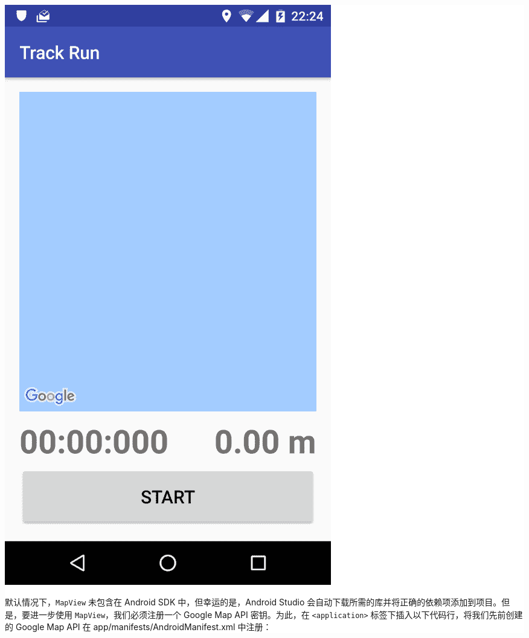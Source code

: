 ![图 4\. TrackActivity 上的 MapView](img/1da834b81803b338d11f3c6aa9437900.png)

默认情况下，`MapView` 未包含在 Android SDK 中，但幸运的是，Android Studio 会自动下载所需的库并将正确的依赖项添加到项目。但是，要进一步使用 `MapView`，我们必须注册一个 Google Map API 密钥。为此，在 `<application>` 标签下插入以下代码行，将我们先前创建的 Google Map API 在 app/manifests/AndroidManifest.xml 中注册：
